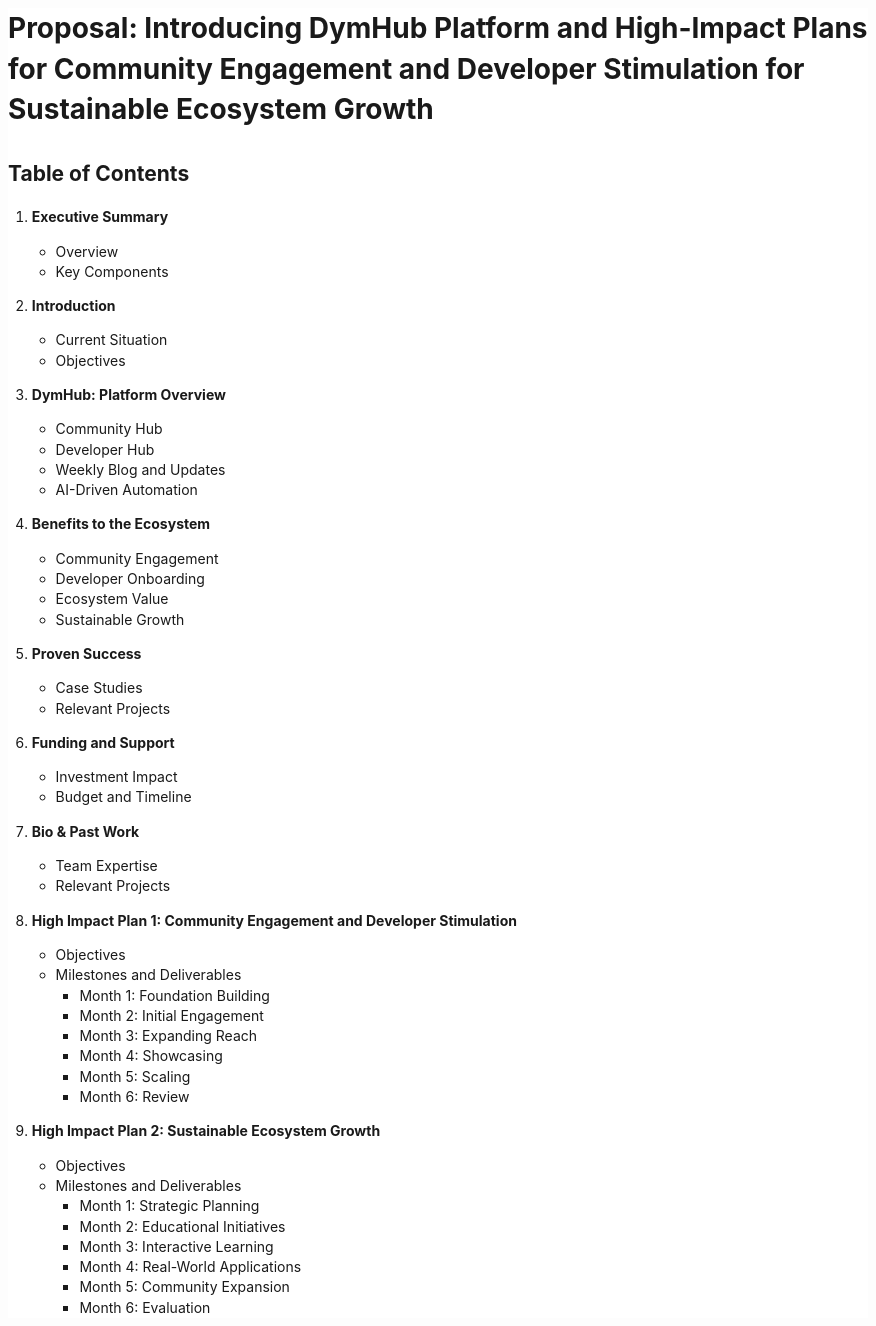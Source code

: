 # Proposal: Introducing DymHub Platform and High-Impact Plans for Community Engagement and Developer Stimulation for Sustainable Ecosystem Growth

## Table of Contents

1. **Executive Summary**
   - Overview
   - Key Components

2. **Introduction**
   - Current Situation
   - Objectives

3. **DymHub: Platform Overview**
   - Community Hub
   - Developer Hub
   - Weekly Blog and Updates
   - AI-Driven Automation

4. **Benefits to the Ecosystem**
   - Community Engagement
   - Developer Onboarding
   - Ecosystem Value
   - Sustainable Growth

5. **Proven Success**
   - Case Studies
   - Relevant Projects

6. **Funding and Support**
   - Investment Impact
   - Budget and Timeline

7. **Bio & Past Work**
   - Team Expertise
   - Relevant Projects

8. **High Impact Plan 1: Community Engagement and Developer Stimulation**
   - Objectives
   - Milestones and Deliverables
     - Month 1: Foundation Building
     - Month 2: Initial Engagement
     - Month 3: Expanding Reach
     - Month 4: Showcasing
     - Month 5: Scaling
     - Month 6: Review

9. **High Impact Plan 2: Sustainable Ecosystem Growth**
   - Objectives
   - Milestones and Deliverables
     - Month 1: Strategic Planning
     - Month 2: Educational Initiatives
     - Month 3: Interactive Learning
     - Month 4: Real-World Applications
     - Month 5: Community Expansion
     - Month 6: Evaluation
